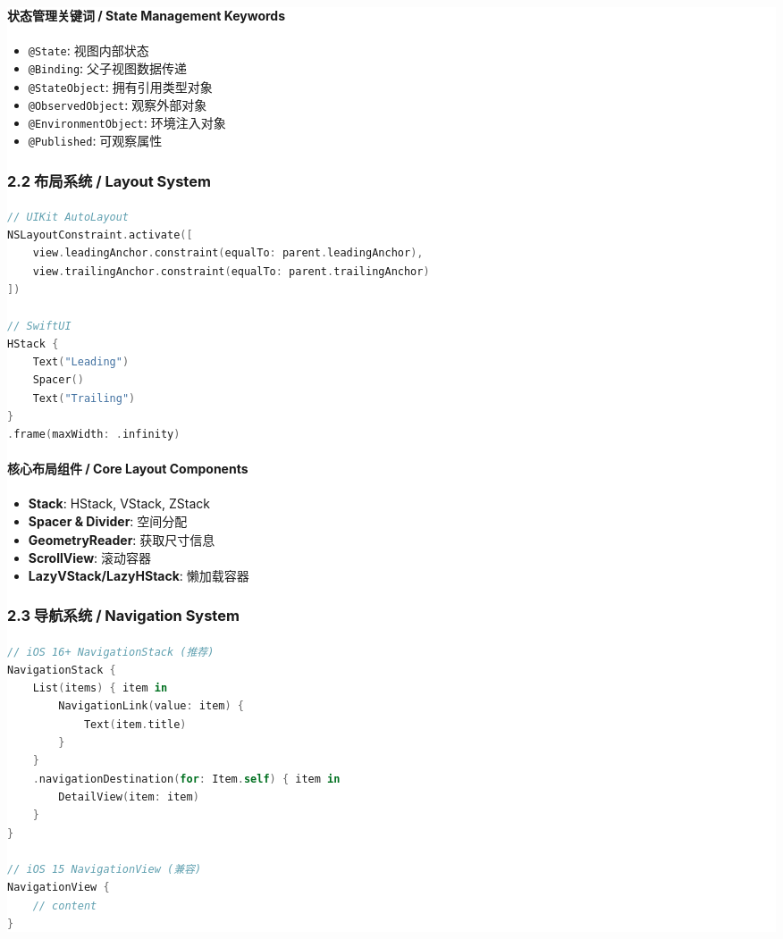 #### 状态管理关键词 / State Management Keywords
- `@State`: 视图内部状态
- `@Binding`: 父子视图数据传递
- `@StateObject`: 拥有引用类型对象
- `@ObservedObject`: 观察外部对象
- `@EnvironmentObject`: 环境注入对象
- `@Published`: 可观察属性

### 2.2 布局系统 / Layout System

```swift
// UIKit AutoLayout
NSLayoutConstraint.activate([
    view.leadingAnchor.constraint(equalTo: parent.leadingAnchor),
    view.trailingAnchor.constraint(equalTo: parent.trailingAnchor)
])

// SwiftUI
HStack {
    Text("Leading")
    Spacer()
    Text("Trailing")
}
.frame(maxWidth: .infinity)
```

#### 核心布局组件 / Core Layout Components
- **Stack**: HStack, VStack, ZStack
- **Spacer & Divider**: 空间分配
- **GeometryReader**: 获取尺寸信息
- **ScrollView**: 滚动容器
- **LazyVStack/LazyHStack**: 懒加载容器

### 2.3 导航系统 / Navigation System

```swift
// iOS 16+ NavigationStack (推荐)
NavigationStack {
    List(items) { item in
        NavigationLink(value: item) {
            Text(item.title)
        }
    }
    .navigationDestination(for: Item.self) { item in
        DetailView(item: item)
    }
}

// iOS 15 NavigationView (兼容)
NavigationView {
    // content
}
```
